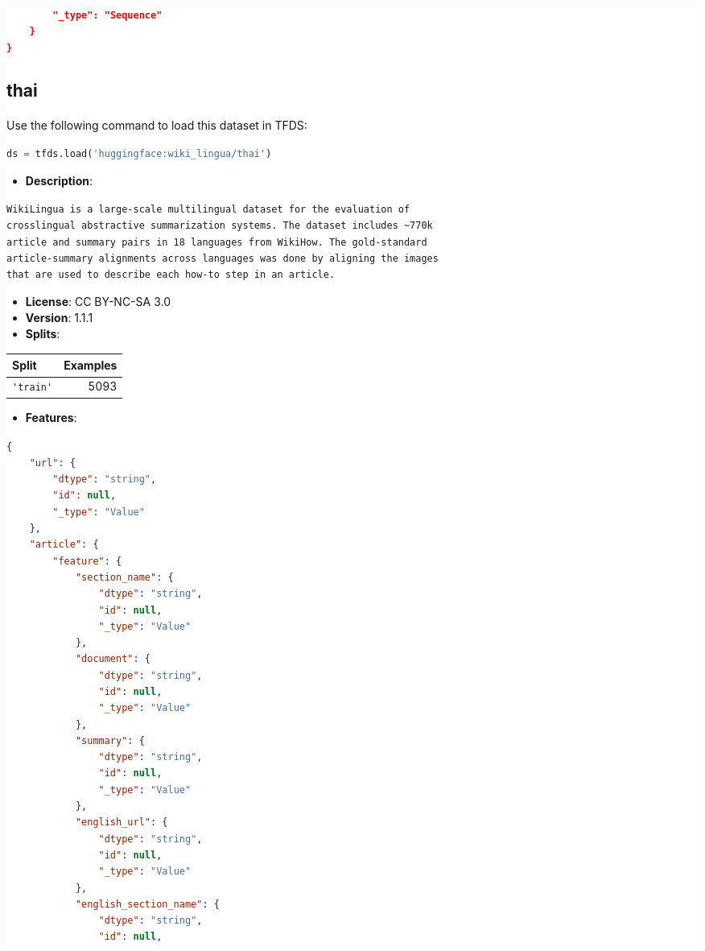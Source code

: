 ```json
        "_type": "Sequence"
    }
}
```



## thai


Use the following command to load this dataset in TFDS:

```python
ds = tfds.load('huggingface:wiki_lingua/thai')
```

*   **Description**:

```
WikiLingua is a large-scale multilingual dataset for the evaluation of
crosslingual abstractive summarization systems. The dataset includes ~770k
article and summary pairs in 18 languages from WikiHow. The gold-standard
article-summary alignments across languages was done by aligning the images
that are used to describe each how-to step in an article.
```

*   **License**: CC BY-NC-SA 3.0
*   **Version**: 1.1.1
*   **Splits**:

Split  | Examples
:----- | -------:
`'train'` | 5093

*   **Features**:

```json
{
    "url": {
        "dtype": "string",
        "id": null,
        "_type": "Value"
    },
    "article": {
        "feature": {
            "section_name": {
                "dtype": "string",
                "id": null,
                "_type": "Value"
            },
            "document": {
                "dtype": "string",
                "id": null,
                "_type": "Value"
            },
            "summary": {
                "dtype": "string",
                "id": null,
                "_type": "Value"
            },
            "english_url": {
                "dtype": "string",
                "id": null,
                "_type": "Value"
            },
            "english_section_name": {
                "dtype": "string",
                "id": null,
```